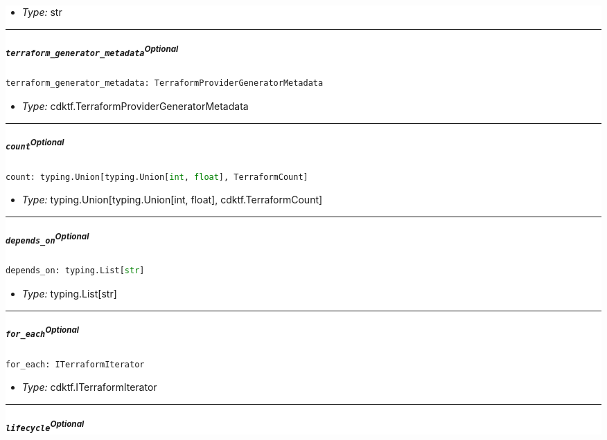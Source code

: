 - *Type:* str

---

##### `terraform_generator_metadata`<sup>Optional</sup> <a name="terraform_generator_metadata" id="rhizo-co-terraform-provider-oci.dataOciCloudBridgeApplianceImage.DataOciCloudBridgeApplianceImage.property.terraformGeneratorMetadata"></a>

```python
terraform_generator_metadata: TerraformProviderGeneratorMetadata
```

- *Type:* cdktf.TerraformProviderGeneratorMetadata

---

##### `count`<sup>Optional</sup> <a name="count" id="rhizo-co-terraform-provider-oci.dataOciCloudBridgeApplianceImage.DataOciCloudBridgeApplianceImage.property.count"></a>

```python
count: typing.Union[typing.Union[int, float], TerraformCount]
```

- *Type:* typing.Union[typing.Union[int, float], cdktf.TerraformCount]

---

##### `depends_on`<sup>Optional</sup> <a name="depends_on" id="rhizo-co-terraform-provider-oci.dataOciCloudBridgeApplianceImage.DataOciCloudBridgeApplianceImage.property.dependsOn"></a>

```python
depends_on: typing.List[str]
```

- *Type:* typing.List[str]

---

##### `for_each`<sup>Optional</sup> <a name="for_each" id="rhizo-co-terraform-provider-oci.dataOciCloudBridgeApplianceImage.DataOciCloudBridgeApplianceImage.property.forEach"></a>

```python
for_each: ITerraformIterator
```

- *Type:* cdktf.ITerraformIterator

---

##### `lifecycle`<sup>Optional</sup> <a name="lifecycle" id="rhizo-co-terraform-provider-oci.dataOciCloudBridgeApplianceImage.DataOciCloudBridgeApplianceImage.property.lifecycle"></a>
